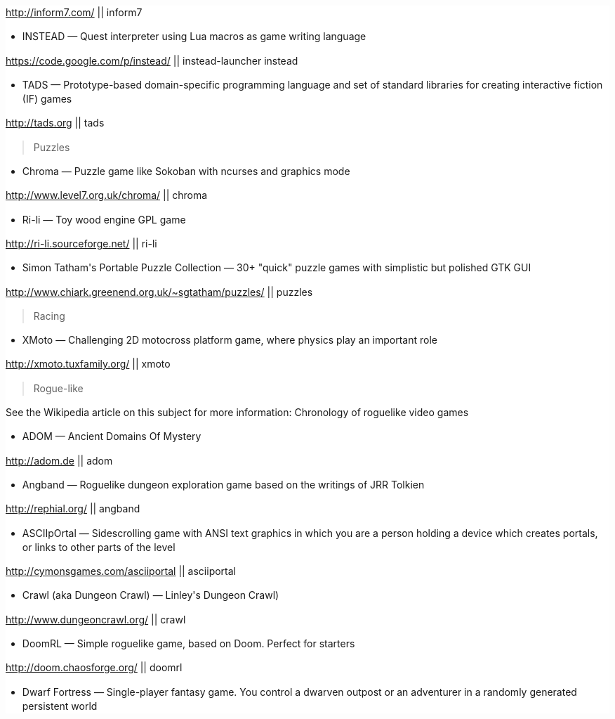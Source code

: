 http://inform7.com/ || inform7

-   INSTEAD — Quest interpreter using Lua macros as game writing
    language

https://code.google.com/p/instead/ || instead-launcher instead

-   TADS — Prototype-based domain-specific programming language and set
    of standard libraries for creating interactive fiction (IF) games

http://tads.org || tads

> Puzzles

-   Chroma — Puzzle game like Sokoban with ncurses and graphics mode

http://www.level7.org.uk/chroma/ || chroma

-   Ri-li — Toy wood engine GPL game

http://ri-li.sourceforge.net/ || ri-li

-   Simon Tatham's Portable Puzzle Collection — 30+ "quick" puzzle games
    with simplistic but polished GTK GUI

http://www.chiark.greenend.org.uk/~sgtatham/puzzles/ || puzzles

> Racing

-   XMoto — Challenging 2D motocross platform game, where physics play
    an important role

http://xmoto.tuxfamily.org/ || xmoto

> Rogue-like

See the Wikipedia article on this subject for more information:
Chronology of roguelike video games

-   ADOM — Ancient Domains Of Mystery

http://adom.de || adom

-   Angband — Roguelike dungeon exploration game based on the writings
    of JRR Tolkien

http://rephial.org/ || angband

-   ASCIIpOrtal — Sidescrolling game with ANSI text graphics in which
    you are a person holding a device which creates portals, or links to
    other parts of the level

http://cymonsgames.com/asciiportal || asciiportal

-   Crawl (aka Dungeon Crawl) — Linley's Dungeon Crawl)

http://www.dungeoncrawl.org/ || crawl

-   DoomRL — Simple roguelike game, based on Doom. Perfect for starters

http://doom.chaosforge.org/ || doomrl

-   Dwarf Fortress — Single-player fantasy game. You control a dwarven
    outpost or an adventurer in a randomly generated persistent world
